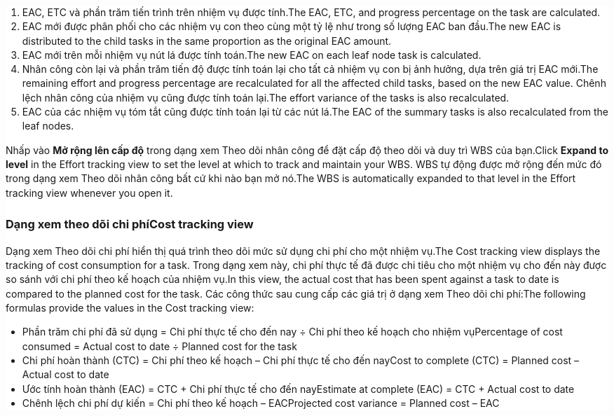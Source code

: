 1.  <span data-ttu-id="0bfed-263">EAC, ETC và phần trăm tiến trình trên nhiệm vụ được tính.</span><span class="sxs-lookup"><span data-stu-id="0bfed-263">The EAC, ETC, and progress percentage on the task are calculated.</span></span>
2.  <span data-ttu-id="0bfed-264">EAC mới được phân phối cho các nhiệm vụ con theo cùng một tỷ lệ như trong số lượng EAC ban đầu.</span><span class="sxs-lookup"><span data-stu-id="0bfed-264">The new EAC is distributed to the child tasks in the same proportion as the original EAC amount.</span></span>
3.  <span data-ttu-id="0bfed-265">EAC mới trên mỗi nhiệm vụ nút lá được tính toán.</span><span class="sxs-lookup"><span data-stu-id="0bfed-265">The new EAC on each leaf node task is calculated.</span></span>
4.  <span data-ttu-id="0bfed-266">Nhân công còn lại và phần trăm tiến độ được tính toán lại cho tất cả nhiệm vụ con bị ảnh hưởng, dựa trên giá trị EAC mới.</span><span class="sxs-lookup"><span data-stu-id="0bfed-266">The remaining effort and progress percentage are recalculated for all the affected child tasks, based on the new EAC value.</span></span> <span data-ttu-id="0bfed-267">Chênh lệch nhân công của nhiệm vụ cũng được tính toán lại.</span><span class="sxs-lookup"><span data-stu-id="0bfed-267">The effort variance of the tasks is also recalculated.</span></span>
5.  <span data-ttu-id="0bfed-268">EAC của các nhiệm vụ tóm tắt cũng được tính toán lại từ các nút lá.</span><span class="sxs-lookup"><span data-stu-id="0bfed-268">The EAC of the summary tasks is also recalculated from the leaf nodes.</span></span>

<span data-ttu-id="0bfed-269">Nhấp vào **Mở rộng lên cấp độ** trong dạng xem Theo dõi nhân công để đặt cấp độ theo dõi và duy trì WBS của bạn.</span><span class="sxs-lookup"><span data-stu-id="0bfed-269">Click **Expand to level** in the Effort tracking view to set the level at which to track and maintain your WBS.</span></span> <span data-ttu-id="0bfed-270">WBS tự động được mở rộng đến mức đó trong dạng xem Theo dõi nhân công bất cứ khi nào bạn mở nó.</span><span class="sxs-lookup"><span data-stu-id="0bfed-270">The WBS is automatically expanded to that level in the Effort tracking view whenever you open it.</span></span>

### <a name="cost-tracking-view"></a><span data-ttu-id="0bfed-271">Dạng xem theo dõi chi phí</span><span class="sxs-lookup"><span data-stu-id="0bfed-271">Cost tracking view</span></span>

<span data-ttu-id="0bfed-272">Dạng xem Theo dõi chi phí hiển thị quá trình theo dõi mức sử dụng chi phí cho một nhiệm vụ.</span><span class="sxs-lookup"><span data-stu-id="0bfed-272">The Cost tracking view displays the tracking of cost consumption for a task.</span></span> <span data-ttu-id="0bfed-273">Trong dạng xem này, chi phí thực tế đã được chi tiêu cho một nhiệm vụ cho đến này được so sánh với chi phí theo kế hoạch của nhiệm vụ.</span><span class="sxs-lookup"><span data-stu-id="0bfed-273">In this view, the actual cost that has been spent against a task to date is compared to the planned cost for the task.</span></span> <span data-ttu-id="0bfed-274">Các công thức sau cung cấp các giá trị ở dạng xem Theo dõi chi phí:</span><span class="sxs-lookup"><span data-stu-id="0bfed-274">The following formulas provide the values in the Cost tracking view:</span></span>

-   <span data-ttu-id="0bfed-275">Phần trăm chi phí đã sử dụng = Chi phí thực tế cho đến nay ÷ Chi phí theo kế hoạch cho nhiệm vụ</span><span class="sxs-lookup"><span data-stu-id="0bfed-275">Percentage of cost consumed = Actual cost to date ÷ Planned cost for the task</span></span>
-   <span data-ttu-id="0bfed-276">Chi phí hoàn thành (CTC) = Chi phí theo kế hoạch – Chi phí thực tế cho đến nay</span><span class="sxs-lookup"><span data-stu-id="0bfed-276">Cost to complete (CTC) = Planned cost – Actual cost to date</span></span>
-   <span data-ttu-id="0bfed-277">Ước tính hoàn thành (EAC) = CTC + Chi phí thực tế cho đến nay</span><span class="sxs-lookup"><span data-stu-id="0bfed-277">Estimate at complete (EAC) = CTC + Actual cost to date</span></span>
-   <span data-ttu-id="0bfed-278">Chênh lệch chi phí dự kiến = Chi phí theo kế hoạch – EAC</span><span class="sxs-lookup"><span data-stu-id="0bfed-278">Projected cost variance = Planned cost – EAC</span></span>
